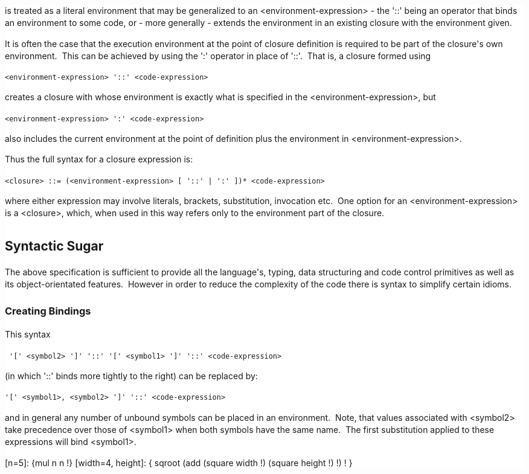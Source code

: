is treated as a literal environment that may be generalized to an
\<environment-expression\> - the '::' being an operator that binds an
environment to some code, or - more generally - extends the environment
in an existing closure with the environment given.  
  
It is often the case that the execution environment at the point of
closure definition is required to be part of the closure's own
environment.  This can be achieved by using the ':' operator in place of
'::'.  That is, a closure formed using

``` western
<environment-expression> '::' <code-expression>
```

creates a closure with whose environment is exactly what is specified in
the \<environment-expression\>, but

``` western
<environment-expression> ':' <code-expression>
```

also includes the current environment at the point of definition plus
the environment in \<environment-expression\>.  
  
Thus the full syntax for a closure expression is:

``` western
<closure> ::= (<environment-expression> [ '::' | ':' ])* <code-expression>
```

where either expression may involve literals, brackets, substitution,
invocation etc.  One option for an \<environment-expression\> is a
\<closure\>, which, when used in this way refers only to the environment
part of the closure.

## <span id="mozTocId409702"></span>Syntactic Sugar

The above specification is sufficient to provide all the language's,
typing, data structuring and code control primitives as well as its
object-orientated features.  However in order to reduce the complexity
of the code there is syntax to simplify certain idioms.

### <span id="mozTocId280832"></span>Creating Bindings

This syntax

``` western
 '[' <symbol2> ']' '::' '[' <symbol1> ']' '::' <code-expression>
```

(in which '::' binds more tightly to the right) can be replaced by:

``` western
'[' <symbol1>, <symbol2> ']' '::' <code-expression>
```

and in general any number of unbound symbols can be placed in an
environment.  Note, that values associated with \<symbol2\> take
precedence over those of \<symbol1\> when both symbols have the same
name.  The first substitution applied to these expressions will bind
\<symbol1\>.  
  

[n=5]: {mul n n !}
[width=4, height]: { sqroot (add (square width !) (square height !) !) ! } 